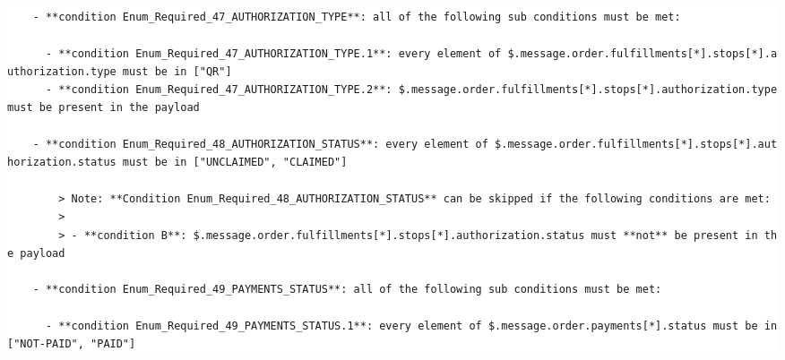 		- **condition Enum_Required_47_AUTHORIZATION_TYPE**: all of the following sub conditions must be met:
		
		  - **condition Enum_Required_47_AUTHORIZATION_TYPE.1**: every element of $.message.order.fulfillments[*].stops[*].authorization.type must be in ["QR"]
		  - **condition Enum_Required_47_AUTHORIZATION_TYPE.2**: $.message.order.fulfillments[*].stops[*].authorization.type must be present in the payload
		
		- **condition Enum_Required_48_AUTHORIZATION_STATUS**: every element of $.message.order.fulfillments[*].stops[*].authorization.status must be in ["UNCLAIMED", "CLAIMED"]
		
			> Note: **Condition Enum_Required_48_AUTHORIZATION_STATUS** can be skipped if the following conditions are met:
			>
			> - **condition B**: $.message.order.fulfillments[*].stops[*].authorization.status must **not** be present in the payload
		
		- **condition Enum_Required_49_PAYMENTS_STATUS**: all of the following sub conditions must be met:
		
		  - **condition Enum_Required_49_PAYMENTS_STATUS.1**: every element of $.message.order.payments[*].status must be in ["NOT-PAID", "PAID"]
